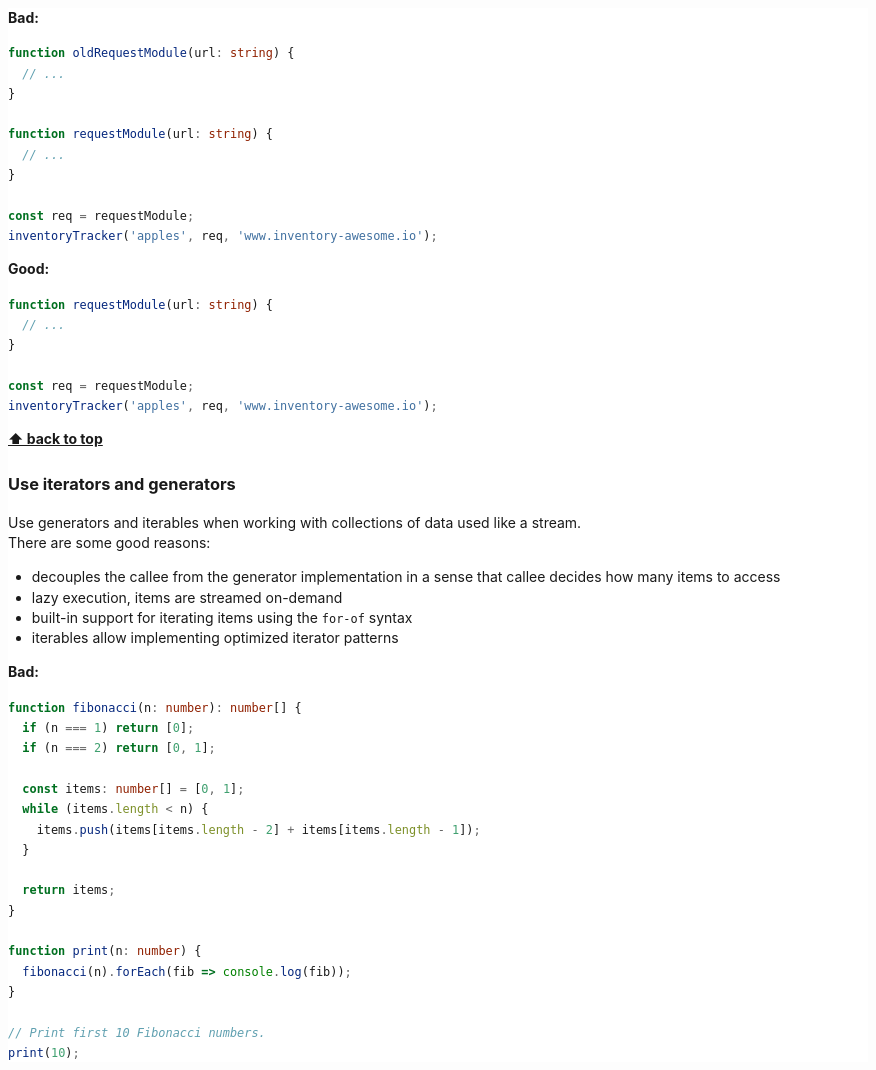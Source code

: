 **Bad:**

```ts
function oldRequestModule(url: string) {
  // ...
}

function requestModule(url: string) {
  // ...
}

const req = requestModule;
inventoryTracker('apples', req, 'www.inventory-awesome.io');
```

**Good:**

```ts
function requestModule(url: string) {
  // ...
}

const req = requestModule;
inventoryTracker('apples', req, 'www.inventory-awesome.io');
```

**[⬆ back to top](#table-of-contents)**

### Use iterators and generators

Use generators and iterables when working with collections of data used like a stream.  
There are some good reasons:

- decouples the callee from the generator implementation in a sense that callee decides how many
items to access
- lazy execution, items are streamed on-demand
- built-in support for iterating items using the `for-of` syntax
- iterables allow implementing optimized iterator patterns

**Bad:**

```ts
function fibonacci(n: number): number[] {
  if (n === 1) return [0];
  if (n === 2) return [0, 1];

  const items: number[] = [0, 1];
  while (items.length < n) {
    items.push(items[items.length - 2] + items[items.length - 1]);
  }

  return items;
}

function print(n: number) {
  fibonacci(n).forEach(fib => console.log(fib));
}

// Print first 10 Fibonacci numbers.
print(10);
```
